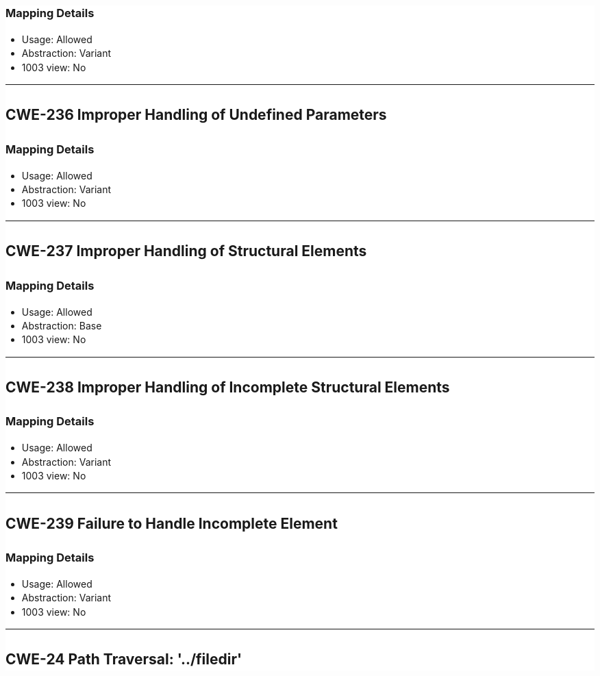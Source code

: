 ### Mapping Details

- Usage: Allowed
- Abstraction: Variant
- 1003 view: No

---

## CWE-236 Improper Handling of Undefined Parameters

### Mapping Details

- Usage: Allowed
- Abstraction: Variant
- 1003 view: No

---

## CWE-237 Improper Handling of Structural Elements

### Mapping Details

- Usage: Allowed
- Abstraction: Base
- 1003 view: No

---

## CWE-238 Improper Handling of Incomplete Structural Elements

### Mapping Details

- Usage: Allowed
- Abstraction: Variant
- 1003 view: No

---

## CWE-239 Failure to Handle Incomplete Element

### Mapping Details

- Usage: Allowed
- Abstraction: Variant
- 1003 view: No

---

## CWE-24 Path Traversal: '../filedir'
